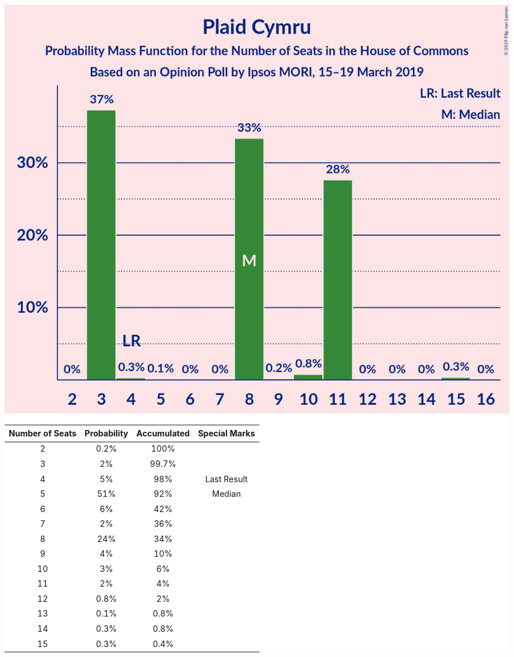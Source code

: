 ![Graph with seats probability mass function not yet produced](2019-03-19-IpsosMORI-seats-pmf-plaidcymru.png "Seats Probability Mass Function")

| Number of Seats | Probability | Accumulated | Special Marks |
|:---------------:|:-----------:|:-----------:|:-------------:|
| 2 | 0.2% | 100% |  |
| 3 | 2% | 99.7% |  |
| 4 | 5% | 98% | Last Result |
| 5 | 51% | 92% | Median |
| 6 | 6% | 42% |  |
| 7 | 2% | 36% |  |
| 8 | 24% | 34% |  |
| 9 | 4% | 10% |  |
| 10 | 3% | 6% |  |
| 11 | 2% | 4% |  |
| 12 | 0.8% | 2% |  |
| 13 | 0.1% | 0.8% |  |
| 14 | 0.3% | 0.8% |  |
| 15 | 0.3% | 0.4% |  |
